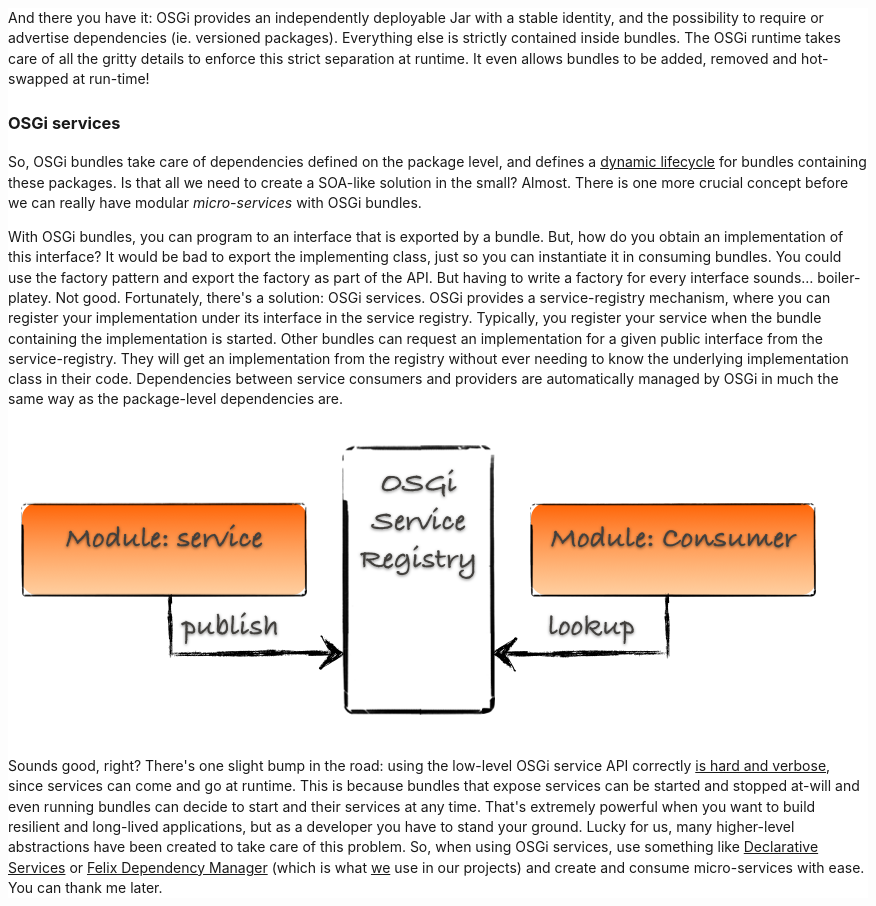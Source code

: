 And there you have it: OSGi provides an independently deployable Jar with a stable identity, and the possibility to require or advertise dependencies (ie. versioned packages). Everything else is strictly contained inside bundles. The OSGi runtime takes care of all the gritty details to enforce this strict separation at runtime. It even allows bundles to be added, removed and hot-swapped at run-time!

### OSGi services
So, OSGi bundles take care of dependencies defined on the package level, and defines a [dynamic lifecycle](http://devangelist.blogspot.nl/2011/04/osgi-bundle-lifecycles.html) for bundles containing these packages. Is that all we need to create a SOA-like solution in the small? Almost. There is one more crucial concept before we can really have modular _micro-services_ with OSGi bundles.

With OSGi bundles, you can program to an interface that is exported by a bundle. But, how do you obtain an implementation of this interface? It would be bad to export the implementing class, just so you can instantiate it in consuming bundles. You could use the factory pattern and export the factory as part of the API. But having to write a factory for every interface sounds… boiler-platey. Not good. Fortunately, there's a solution: OSGi services. OSGi provides a service-registry mechanism, where you can register your implementation under its interface in the service registry. Typically, you register your service when the bundle containing the implementation is started. Other bundles can request an implementation for a given public interface from the service-registry. They will get an implementation from the registry without ever needing to know the underlying implementation class in their code. Dependencies between service consumers and providers are automatically managed by OSGi in much the same way as the package-level dependencies are.

![OSGi services](/pics/osgi_services.png)

Sounds good, right? There's one slight bump in the road: using the low-level OSGi service API correctly [is hard and verbose](http://blog.osgi.org/2013/07/real-men-dont-use-ds.html), since services can come and go at runtime. This is because bundles that expose services can be started and stopped at-will and even running bundles can decide to start and their services at any time. That's extremely powerful when you want to build resilient and long-lived applications, but as a developer you have to stand your ground. Lucky for us, many higher-level abstractions have been created to take care of this problem. So, when using OSGi services, use something like [Declarative Services](http://www.vogella.com/articles/OSGiServices/article.html) or [Felix Dependency Manager](http://felix.apache.org/site/apache-felix-dependency-manager-background.html) (which is what [we](http://luminis-technologies.com) use in our projects) and create and consume micro-services with ease. You can thank me later.
